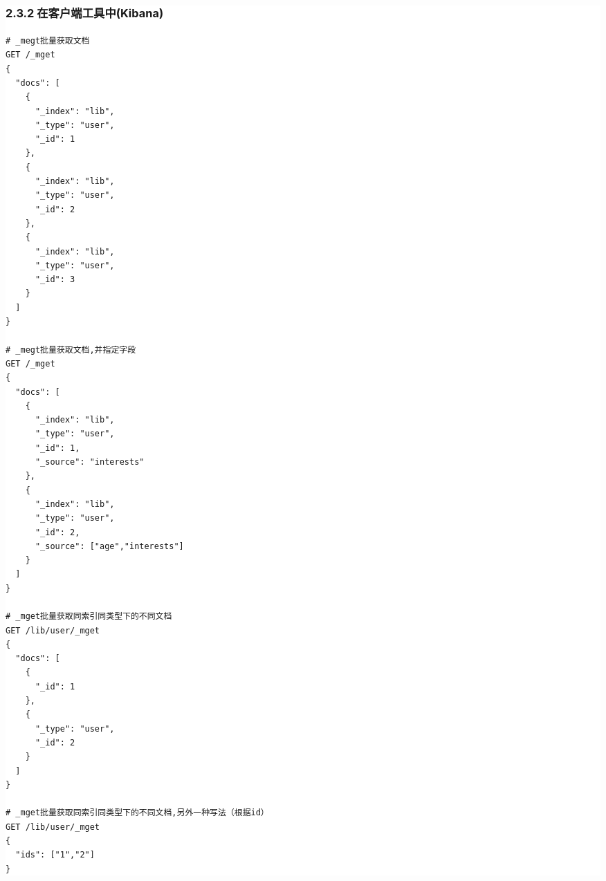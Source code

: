 ### 2.3.2 在客户端工具中(Kibana)

```shell
# _megt批量获取文档
GET /_mget
{
  "docs": [
    {
      "_index": "lib",
      "_type": "user",
      "_id": 1
    },
    {
      "_index": "lib",
      "_type": "user",
      "_id": 2
    },
    {
      "_index": "lib",
      "_type": "user",
      "_id": 3
    }
  ]
}

# _megt批量获取文档,并指定字段
GET /_mget
{
  "docs": [
    {
      "_index": "lib",
      "_type": "user",
      "_id": 1,
      "_source": "interests"
    },
    {
      "_index": "lib",
      "_type": "user",
      "_id": 2,
      "_source": ["age","interests"]
    }
  ]
}

# _mget批量获取同索引同类型下的不同文档 
GET /lib/user/_mget
{
  "docs": [
    {
      "_id": 1
    },
    {
      "_type": "user",
      "_id": 2
    }
  ]
}

# _mget批量获取同索引同类型下的不同文档,另外一种写法（根据id）
GET /lib/user/_mget
{
  "ids": ["1","2"]
}
```